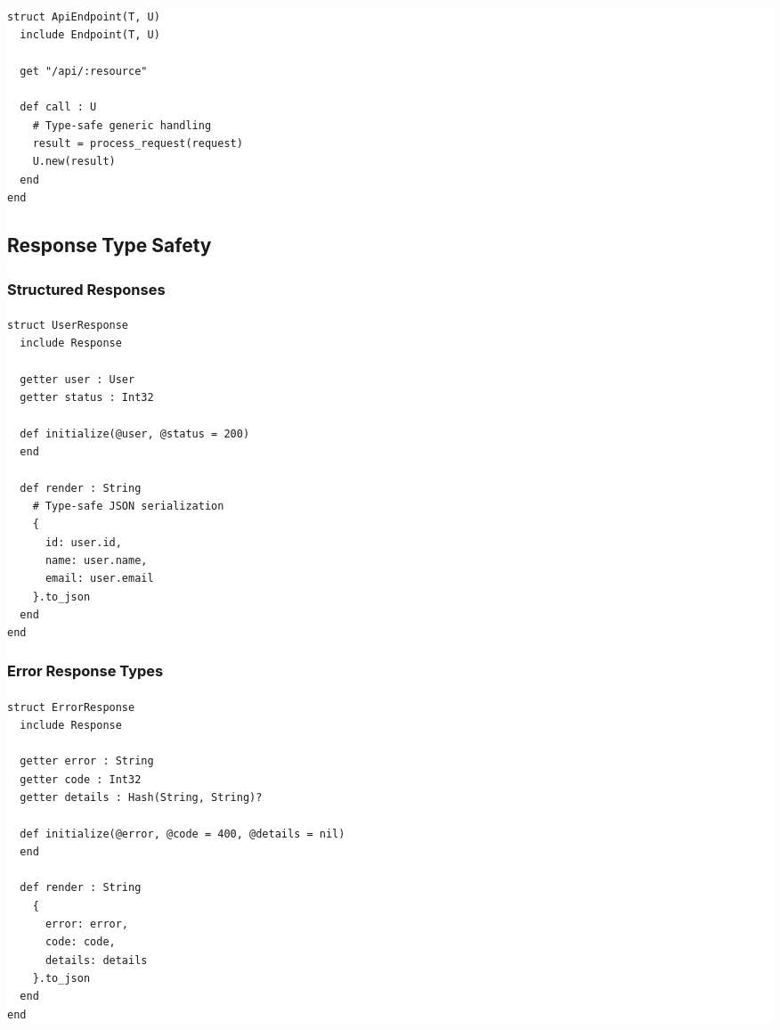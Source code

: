```crystal
struct ApiEndpoint(T, U)
  include Endpoint(T, U)

  get "/api/:resource"

  def call : U
    # Type-safe generic handling
    result = process_request(request)
    U.new(result)
  end
end
```

## Response Type Safety

### Structured Responses

```crystal
struct UserResponse
  include Response

  getter user : User
  getter status : Int32

  def initialize(@user, @status = 200)
  end

  def render : String
    # Type-safe JSON serialization
    {
      id: user.id,
      name: user.name,
      email: user.email
    }.to_json
  end
end
```

### Error Response Types

```crystal
struct ErrorResponse
  include Response

  getter error : String
  getter code : Int32
  getter details : Hash(String, String)?

  def initialize(@error, @code = 400, @details = nil)
  end

  def render : String
    {
      error: error,
      code: code,
      details: details
    }.to_json
  end
end
```
